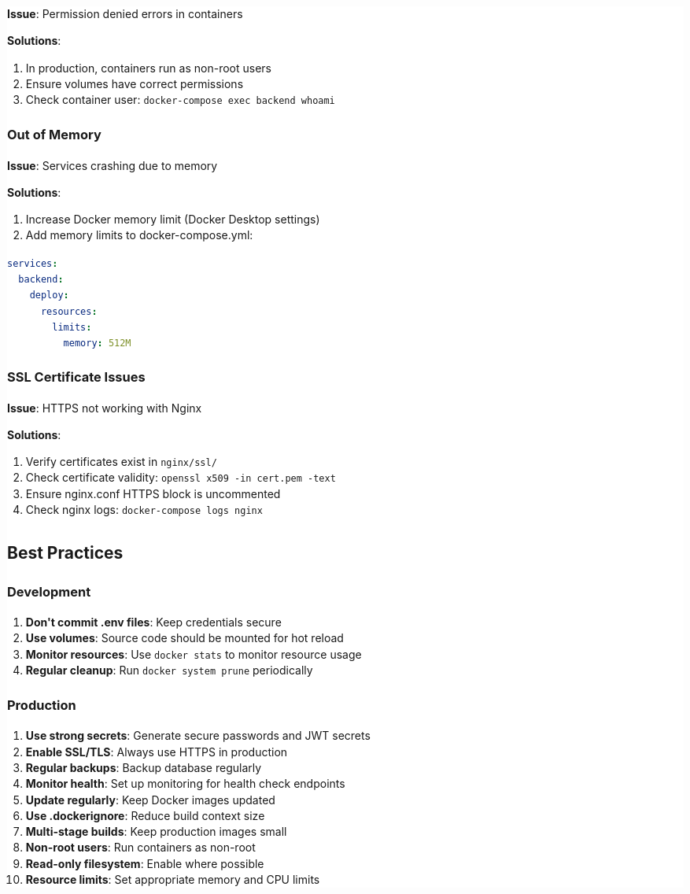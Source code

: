**Issue**: Permission denied errors in containers

**Solutions**:
1. In production, containers run as non-root users
2. Ensure volumes have correct permissions
3. Check container user: `docker-compose exec backend whoami`

### Out of Memory

**Issue**: Services crashing due to memory

**Solutions**:
1. Increase Docker memory limit (Docker Desktop settings)
2. Add memory limits to docker-compose.yml:
```yaml
services:
  backend:
    deploy:
      resources:
        limits:
          memory: 512M
```

### SSL Certificate Issues

**Issue**: HTTPS not working with Nginx

**Solutions**:
1. Verify certificates exist in `nginx/ssl/`
2. Check certificate validity: `openssl x509 -in cert.pem -text`
3. Ensure nginx.conf HTTPS block is uncommented
4. Check nginx logs: `docker-compose logs nginx`

## Best Practices

### Development

1. **Don't commit .env files**: Keep credentials secure
2. **Use volumes**: Source code should be mounted for hot reload
3. **Monitor resources**: Use `docker stats` to monitor resource usage
4. **Regular cleanup**: Run `docker system prune` periodically

### Production

1. **Use strong secrets**: Generate secure passwords and JWT secrets
2. **Enable SSL/TLS**: Always use HTTPS in production
3. **Regular backups**: Backup database regularly
4. **Monitor health**: Set up monitoring for health check endpoints
5. **Update regularly**: Keep Docker images updated
6. **Use .dockerignore**: Reduce build context size
7. **Multi-stage builds**: Keep production images small
8. **Non-root users**: Run containers as non-root
9. **Read-only filesystem**: Enable where possible
10. **Resource limits**: Set appropriate memory and CPU limits
